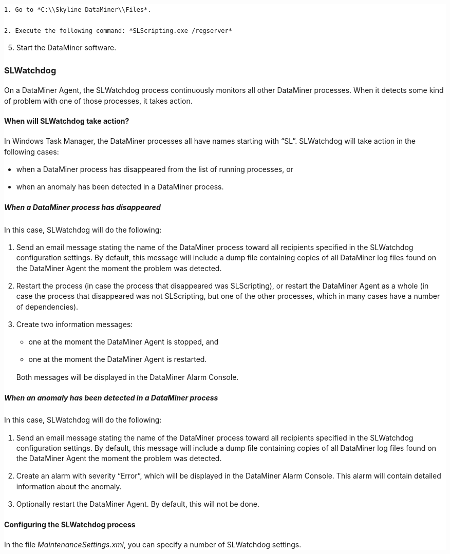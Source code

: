     1. Go to *C:\\Skyline DataMiner\\Files*.

    2. Execute the following command: *SLScripting.exe /regserver*

5. Start the DataMiner software.

### SLWatchdog

On a DataMiner Agent, the SLWatchdog process continuously monitors all other DataMiner processes. When it detects some kind of problem with one of those processes, it takes action.

#### When will SLWatchdog take action?

In Windows Task Manager, the DataMiner processes all have names starting with “SL”. SLWatchdog will take action in the following cases:

- when a DataMiner process has disappeared from the list of running processes, or

- when an anomaly has been detected in a DataMiner process.

##### When a DataMiner process has disappeared

In this case, SLWatchdog will do the following:

1. Send an email message stating the name of the DataMiner process toward all recipients specified in the SLWatchdog configuration settings. By default, this message will include a dump file containing copies of all DataMiner log files found on the DataMiner Agent the moment the problem was detected.

2. Restart the process (in case the process that disappeared was SLScripting), or restart the DataMiner Agent as a whole (in case the process that disappeared was not SLScripting, but one of the other processes, which in many cases have a number of dependencies).

3. Create two information messages:

    - one at the moment the DataMiner Agent is stopped, and

    - one at the moment the DataMiner Agent is restarted.

    Both messages will be displayed in the DataMiner Alarm Console.

##### When an anomaly has been detected in a DataMiner process

In this case, SLWatchdog will do the following:

1. Send an email message stating the name of the DataMiner process toward all recipients specified in the SLWatchdog configuration settings. By default, this message will include a dump file containing copies of all DataMiner log files found on the DataMiner Agent the moment the problem was detected.

2. Create an alarm with severity “Error”, which will be displayed in the DataMiner Alarm Console. This alarm will contain detailed information about the anomaly.

3. Optionally restart the DataMiner Agent. By default, this will not be done.

#### Configuring the SLWatchdog process

In the file *MaintenanceSettings.xml*, you can specify a number of SLWatchdog settings.
